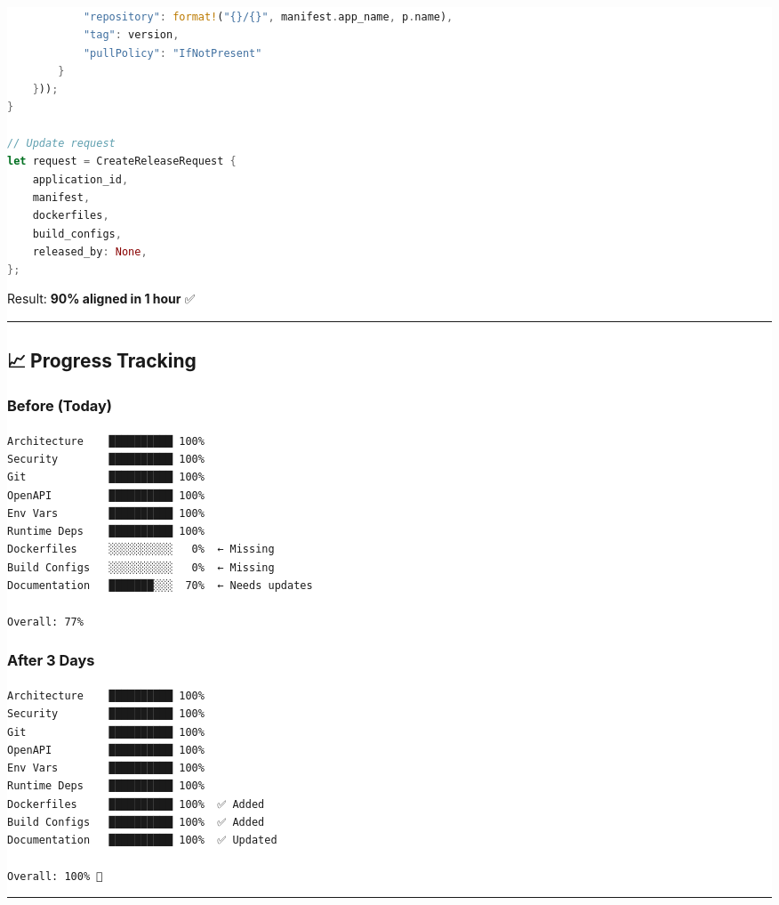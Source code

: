 ```rust
            "repository": format!("{}/{}", manifest.app_name, p.name),
            "tag": version,
            "pullPolicy": "IfNotPresent"
        }
    }));
}

// Update request
let request = CreateReleaseRequest {
    application_id,
    manifest,
    dockerfiles,
    build_configs,
    released_by: None,
};
```

Result: **90% aligned in 1 hour** ✅

---

## 📈 Progress Tracking

### Before (Today)
```
Architecture    ██████████ 100%
Security        ██████████ 100%
Git             ██████████ 100%
OpenAPI         ██████████ 100%
Env Vars        ██████████ 100%
Runtime Deps    ██████████ 100%
Dockerfiles     ░░░░░░░░░░   0%  ← Missing
Build Configs   ░░░░░░░░░░   0%  ← Missing
Documentation   ███████░░░  70%  ← Needs updates

Overall: 77%
```

### After 3 Days
```
Architecture    ██████████ 100%
Security        ██████████ 100%
Git             ██████████ 100%
OpenAPI         ██████████ 100%
Env Vars        ██████████ 100%
Runtime Deps    ██████████ 100%
Dockerfiles     ██████████ 100%  ✅ Added
Build Configs   ██████████ 100%  ✅ Added
Documentation   ██████████ 100%  ✅ Updated

Overall: 100% 🎉
```

---